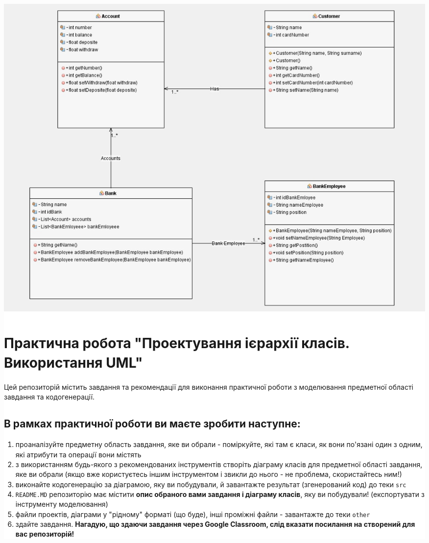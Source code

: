 <img src="https://github.com/ppc-ntu-khpi/uml-java-34-AbramovM/blob/master/other/result.jpg" width="100%"/>

# Практична робота "Проектування ієрархії класів. Використання UML"

Цей репозиторій містить завдання та рекомендації для виконання практичної роботи з моделювання предметної області завдання та кодогенерації.

## В рамках практичної роботи ви маєте зробити наступне:
1. проаналізуйте предметну область завдання, яке ви обрали - поміркуйте, які там є класи, як вони по'язані один з одним, які атрибути та операції вони містять
2. з використанням будь-якого з рекомендованих інструментів створіть діаграму класів для предметної області завдання, яке ви обрали (якщо вже користуєтесь іншим інструментом і звикли до нього - не проблема, скористайтесь ним!)
3. виконайте кодогенерацію за діаграмою, яку ви побудували, й завантажте результат (згенерований код) до теки ````src````
4. ````README.MD```` репозиторію має містити **опис обраного вами завдання і діаграму класів**, яку ви побудували! (експортувати з інструменту моделювання) 
5. файли проектів, діаграми у "рідному" форматі (що буде), інші проміжні файли - завантажте до теки ````other````
6. здайте завдання. **Нагадую, що здаючи завдання через Google Classroom, слід вказати посилання на створений для вас репозиторій!**
